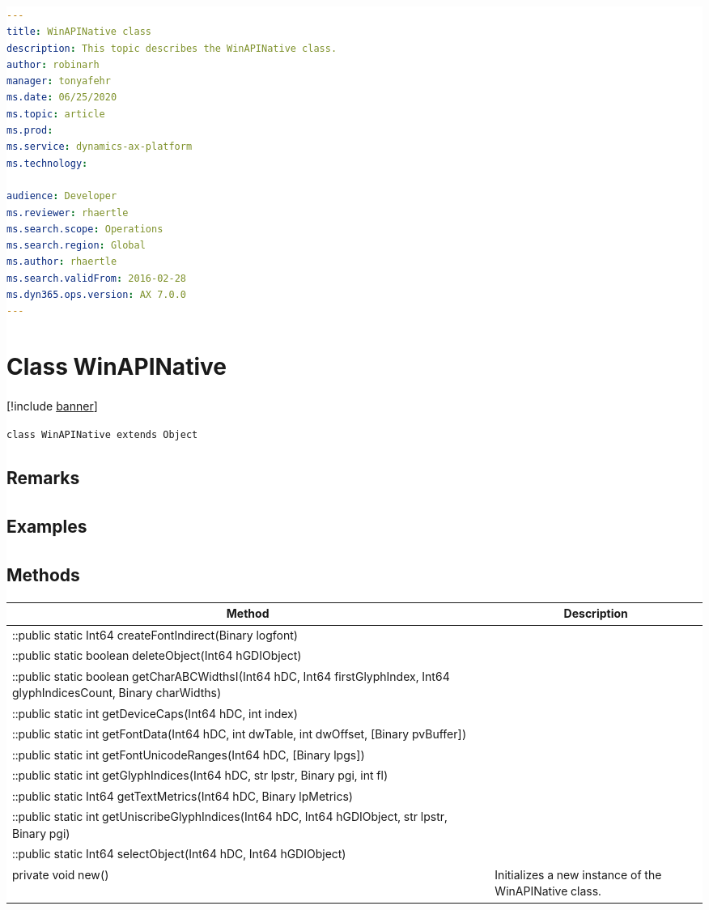 ```yaml
---
title: WinAPINative class
description: This topic describes the WinAPINative class.
author: robinarh
manager: tonyafehr
ms.date: 06/25/2020
ms.topic: article
ms.prod: 
ms.service: dynamics-ax-platform
ms.technology: 

audience: Developer
ms.reviewer: rhaertle
ms.search.scope: Operations
ms.search.region: Global
ms.author: rhaertle
ms.search.validFrom: 2016-02-28
ms.dyn365.ops.version: AX 7.0.0
---
```


# Class WinAPINative

[!include [banner](../includes/banner.md)]

```xpp
class WinAPINative extends Object
```

## Remarks

## Examples

## Methods

| Method                                                                                                                  | Description                                           |
|-------------------------------------------------------------------------------------------------------------------------|-------------------------------------------------------|
| ::public static Int64 createFontIndirect(Binary logfont)                                                                |                                                       |
| ::public static boolean deleteObject(Int64 hGDIObject)                                                                  |                                                       |
| ::public static boolean getCharABCWidthsI(Int64 hDC, Int64 firstGlyphIndex, Int64 glyphIndicesCount, Binary charWidths) |                                                       |
| ::public static int getDeviceCaps(Int64 hDC, int index)                                                                 |                                                       |
| ::public static int getFontData(Int64 hDC, int dwTable, int dwOffset, \[Binary pvBuffer\])                              |                                                       |
| ::public static int getFontUnicodeRanges(Int64 hDC, \[Binary lpgs\])                                                    |                                                       |
| ::public static int getGlyphIndices(Int64 hDC, str lpstr, Binary pgi, int fl)                                           |                                                       |
| ::public static Int64 getTextMetrics(Int64 hDC, Binary lpMetrics)                                                       |                                                       |
| ::public static int getUniscribeGlyphIndices(Int64 hDC, Int64 hGDIObject, str lpstr, Binary pgi)                        |                                                       |
| ::public static Int64 selectObject(Int64 hDC, Int64 hGDIObject)                                                         |                                                       |
| private void new()                                                                                                      | Initializes a new instance of the WinAPINative class. |
